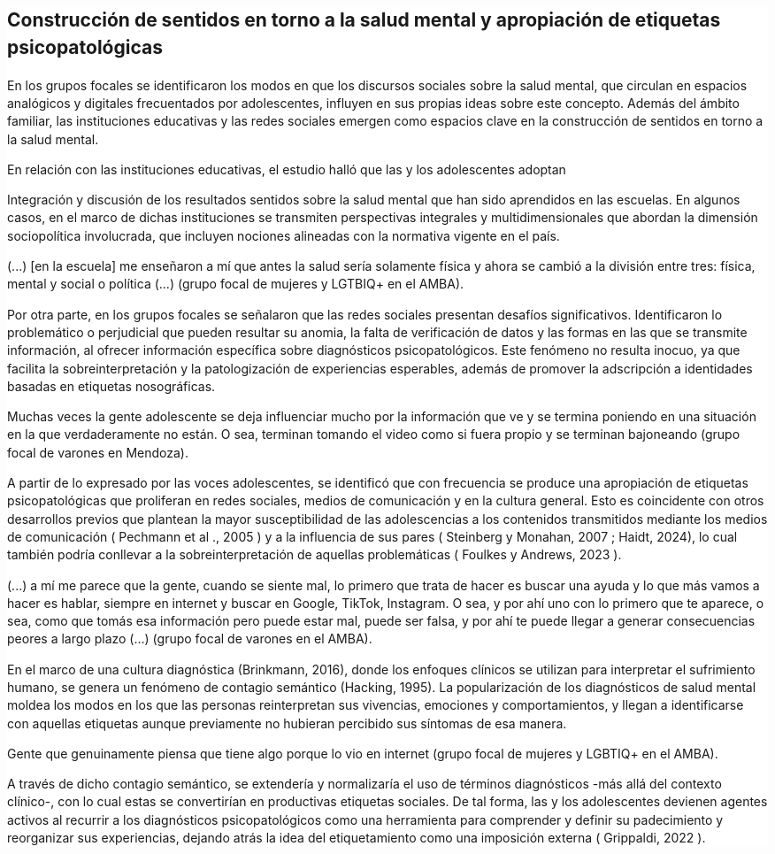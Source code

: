 ## Construcción de sentidos en torno a la salud mental y apropiación de etiquetas psicopatológicas

En los grupos focales se identificaron los modos en que los discursos sociales sobre la salud mental, que circulan en espacios analógicos y digitales frecuentados por adolescentes, influyen en sus propias ideas sobre este concepto. Además del ámbito familiar, las instituciones educativas y las redes sociales emergen como espacios clave en la construcción de sentidos en torno a la salud mental.

En relación con las instituciones educativas, el estudio halló que las y los adolescentes adoptan

Integración y discusión de los resultados sentidos sobre la salud mental que han sido aprendidos en las escuelas. En algunos casos, en el marco de dichas instituciones se transmiten perspectivas integrales y multidimensionales que abordan la dimensión sociopolítica involucrada, que incluyen nociones alineadas con la normativa vigente en el país.

(...) [en la escuela] me enseñaron a mí que antes la salud sería solamente física y ahora se cambió a la división entre tres: física, mental y social o política (...) (grupo focal de mujeres y LGTBIQ+ en el AMBA).

Por otra parte, en los grupos focales se señalaron que las redes sociales presentan desafíos significativos. Identificaron lo problemático o perjudicial que pueden resultar su anomia, la falta de verificación de datos y las formas en las que se transmite información, al ofrecer información específica sobre diagnósticos psicopatológicos. Este fenómeno no resulta inocuo, ya que facilita la sobreinterpretación y la patologización de experiencias esperables, además de promover la adscripción a identidades basadas en etiquetas nosográficas.

Muchas veces la gente adolescente se deja influenciar mucho por la información que ve y se termina poniendo en una situación en la que verdaderamente no están. O sea, terminan tomando el video como si fuera propio y se terminan bajoneando (grupo focal de varones en Mendoza).

A partir de lo expresado por las voces adolescentes, se identificó que con frecuencia se produce una apropiación de etiquetas psicopatológicas que proliferan en redes sociales, medios de comunicación y en la cultura general. Esto es coincidente con otros desarrollos previos que plantean la mayor susceptibilidad de las adolescencias a los contenidos transmitidos mediante los medios de comunicación ( Pechmann et al ., 2005 ) y a la influencia de sus pares ( Steinberg y Monahan, 2007 ; Haidt, 2024), lo cual también podría conllevar a la sobreinterpretación de aquellas problemáticas ( Foulkes y Andrews, 2023 ).

(...)  a  mí me parece que la gente, cuando se siente mal, lo primero que trata de hacer es buscar una ayuda y lo que más vamos a hacer es hablar, siempre en internet y buscar en Google, TikTok, Instagram. O sea, y por ahí uno con lo primero que te aparece, o sea, como que tomás esa información pero puede estar mal, puede ser falsa, y por ahí te puede llegar a generar consecuencias peores a largo plazo (...) (grupo focal de varones en el AMBA).

En el marco de una cultura diagnóstica (Brinkmann, 2016), donde los enfoques clínicos se utilizan para interpretar el sufrimiento humano, se genera un fenómeno de contagio semántico (Hacking, 1995). La popularización de los diagnósticos de salud mental moldea los modos en los que las personas reinterpretan sus vivencias, emociones y comportamientos, y llegan a identificarse con aquellas etiquetas aunque previamente no hubieran percibido sus síntomas de esa manera.

Gente que genuinamente piensa que tiene algo porque lo vio en internet (grupo focal de mujeres y LGBTIQ+ en el AMBA).

A través de dicho contagio semántico, se extendería y normalizaría el uso de términos diagnósticos -más allá del contexto clínico-, con lo cual estas se convertirían en productivas etiquetas sociales. De tal forma, las y los adolescentes devienen agentes activos al recurrir a los diagnósticos psicopatológicos como una herramienta para comprender y definir su padecimiento y reorganizar sus experiencias, dejando atrás la idea del etiquetamiento como una imposición externa ( Grippaldi, 2022 ).

